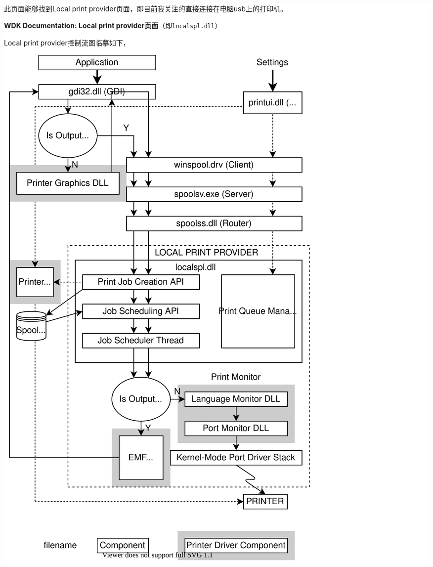 此页面能够找到Local print provider页面，即目前我关注的直接连接在电脑usb上的打印机。

**WDK Documentation: Local print provider页面**（即`localspl.dll`）

Local print provider控制流图临摹如下，

![wdk_doc_control_flow_in_local_printer_provider](pictures/wdk_doc_control_flow_in_local_printer_provider-formatted.svg)
